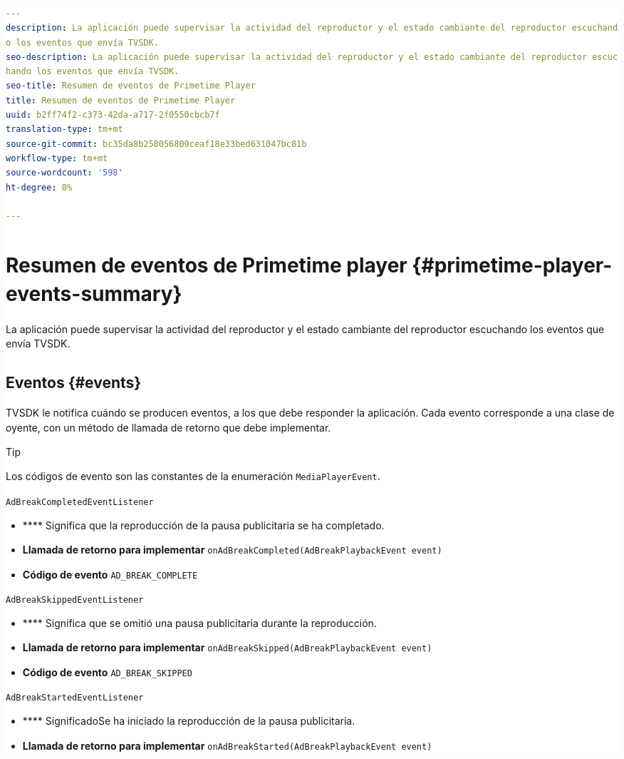 ```yaml
---
description: La aplicación puede supervisar la actividad del reproductor y el estado cambiante del reproductor escuchando los eventos que envía TVSDK.
seo-description: La aplicación puede supervisar la actividad del reproductor y el estado cambiante del reproductor escuchando los eventos que envía TVSDK.
seo-title: Resumen de eventos de Primetime Player
title: Resumen de eventos de Primetime Player
uuid: b2ff74f2-c373-42da-a717-2f0550cbcb7f
translation-type: tm+mt
source-git-commit: bc35da8b258056809ceaf18e33bed631047bc81b
workflow-type: tm+mt
source-wordcount: '598'
ht-degree: 0%

---
```



# Resumen de eventos de Primetime player {#primetime-player-events-summary}

La aplicación puede supervisar la actividad del reproductor y el estado cambiante del reproductor escuchando los eventos que envía TVSDK.

## Eventos {#events}

TVSDK le notifica cuándo se producen eventos, a los que debe responder la aplicación. Cada evento corresponde a una clase de oyente, con un método de llamada de retorno que debe implementar.

>[!TIP]
>
>Los códigos de evento son las constantes de la enumeración `MediaPlayerEvent`.

`AdBreakCompletedEventListener`

* **** Significa que la reproducción de la pausa publicitaria se ha completado.

* **Llamada de retorno para implementar** `onAdBreakCompleted(AdBreakPlaybackEvent event)`

* **Código de evento** `AD_BREAK_COMPLETE`

`AdBreakSkippedEventListener`

* **** Significa que se omitió una pausa publicitaria durante la reproducción.

* **Llamada de retorno para implementar** `onAdBreakSkipped(AdBreakPlaybackEvent event)`

* **Código de evento** `AD_BREAK_SKIPPED`

`AdBreakStartedEventListener`

* **** SignificadoSe ha iniciado la reproducción de la pausa publicitaria.

* **Llamada de retorno para implementar** `onAdBreakStarted(AdBreakPlaybackEvent event)`
